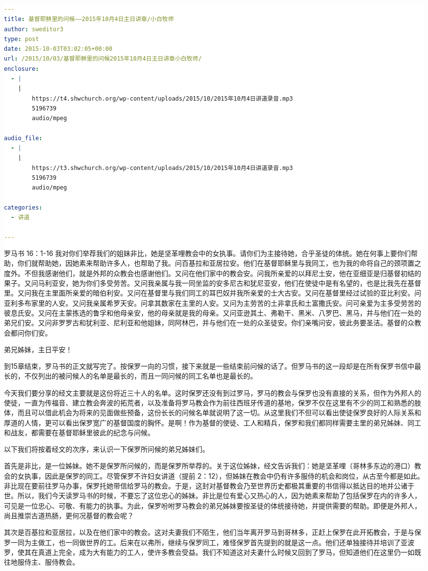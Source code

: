 ```yaml
---
title: 基督耶稣里的问候——2015年10月4日主日讲章/小白牧师
author: sweditor3
type: post
date: 2015-10-03T03:02:05+00:00
url: /2015/10/03/基督耶稣里的问候2015年10月4日主日讲章小白牧师/
enclosure:
  - |
    |
        https://t4.shwchurch.org/wp-content/uploads/2015/10/2015年10月4日讲道录音.mp3
        5196739
        audio/mpeg
        
audio_file:
  - |
    |
        https://t3.shwchurch.org/wp-content/uploads/2015/10/2015年10月4日讲道录音.mp3
        5196739
        audio/mpeg
        
categories:
  - 讲道

---
```

<audio class="wp-audio-shortcode" id="audio-12961-339" preload="none" style="width: 100%;" controls="controls"><source type="audio/mpeg" src="http://t5.shwchurch.org/wp-content/uploads/2015/10/2015年10月4日讲道录音.mp3?_=339" /><http://t5.shwchurch.org/wp-content/uploads/2015/10/2015年10月4日讲道录音.mp3></audio>
	  
罗马书 16：1-16 我对你们举荐我们的姐妹非比，她是坚革哩教会中的女执事。请你们为主接待她，合乎圣徒的体统。她在何事上要你们帮助，你们就帮助她，因她素来帮助许多人，也帮助了我。问百基拉和亚居拉安。他们在基督耶稣里与我同工，也为我的命将自己的颈项置之度外。不但我感谢他们，就是外邦的众教会也感谢他们。又问在他们家中的教会安。问我所亲爱的以拜尼土安，他在亚细亚是归基督初结的果子。又问马利亚安，她为你们多受劳苦。又问我亲属与我一同坐监的安多尼古和犹尼亚安，他们在使徒中是有名望的，也是比我先在基督里。又问我在主里面所亲爱的暗伯利安。又问在基督里与我们同工的耳巴奴并我所亲爱的士大古安。又问在基督里经过试验的亚比利安。问亚利多布家里的人安。又问我亲属希罗天安。问拿其数家在主里的人安。又问为主劳苦的土非拿氏和土富撒氏安。问可亲爱为主多受劳苦的彼息氏安。又问在主蒙拣选的鲁孚和他母亲安，他的母亲就是我的母亲。又问亚逊其土、弗勒干、黑米、八罗巴、黑马，并与他们在一处的弟兄们安。又问非罗罗古和犹利亚、尼利亚和他姐妹，同阿林巴，并与他们在一处的众圣徒安。你们亲嘴问安，彼此务要圣洁。基督的众教会都问你们安。 

弟兄姊妹，主日平安！ 

到15章结束，罗马书的正文就写完了。按保罗一向的习惯，接下来就是一些结束前问候的话了。但罗马书的这一段却是在所有保罗书信中最长的，不仅列出的被问候人的名单是最长的，而且一同问候的同工名单也是最长的。 

今天我们要分享的经文主要就是这份将近三十人的名单。这时保罗还没有到过罗马，罗马的教会与保罗也没有直接的关系，但作为外邦人的使徒，一直为传福音、建立教会奔波的拓荒者，以及准备将罗马教会作为前往西班牙传道的基地，保罗不仅在这里有不少的同工和熟悉的肢体，而且可以借此机会为将来的见面做些预备，这份长长的问候名单就说明了这一切。从这里我们不但可以看出使徒保罗良好的人际关系和厚道的人情，更可以看出保罗宽广的基督国度的胸怀。是啊！作为基督的使徒、工人和精兵，保罗和我们都同样需要主里的弟兄姊妹、同工和战友，都需要在基督耶稣里彼此的纪念与问候。 

以下我们将按着经文的次序，来认识一下保罗所问候的弟兄姊妹们。 

首先是非比，是一位姊妹。她不是保罗所问候的，而是保罗所举荐的。关于这位姊妹，经文告诉我们：她是坚革哩（哥林多东边的港口）教会的女执事，因此是保罗的同工。尽管保罗不许妇女讲道（提前 2：12），但姊妹在教会中仍有许多服侍的机会和岗位，从古至今都是如此。非比现在要前往罗马办事，保罗托她带信给罗马的教会。于是，这封对基督教会乃至世界历史都极其重要的书信得以抵达目的地并公诸于世。所以，我们今天读罗马书的时候，不要忘了这位忠心的姊妹。非比是位有爱心又热心的人，因为她素来帮助了包括保罗在内的许多人，可见是一位忠心、可敬、有能力的执事。为此，保罗吩咐罗马教会的弟兄姊妹要按圣徒的体统接待她，并提供需要的帮助。即便是外邦人，尚且推崇古道热肠，更何况基督的教会呢？ 

其次是百基拉和亚居拉，以及在他们家中的教会。这对夫妻我们不陌生，他们当年离开罗马到哥林多，正赶上保罗在此开拓教会，于是与保罗一同为主做工，也一同做世界的工。后来在以弗所，继续与保罗同工，难怪保罗首先提到的就是这一点。他们还单独接待并培训了亚波罗，使其在真道上完全，成为大有能力的工人，使许多教会受益。我们不知道这对夫妻什么时候又回到了罗马，但知道他们在这里仍一如既往地服侍主、服侍教会。 
